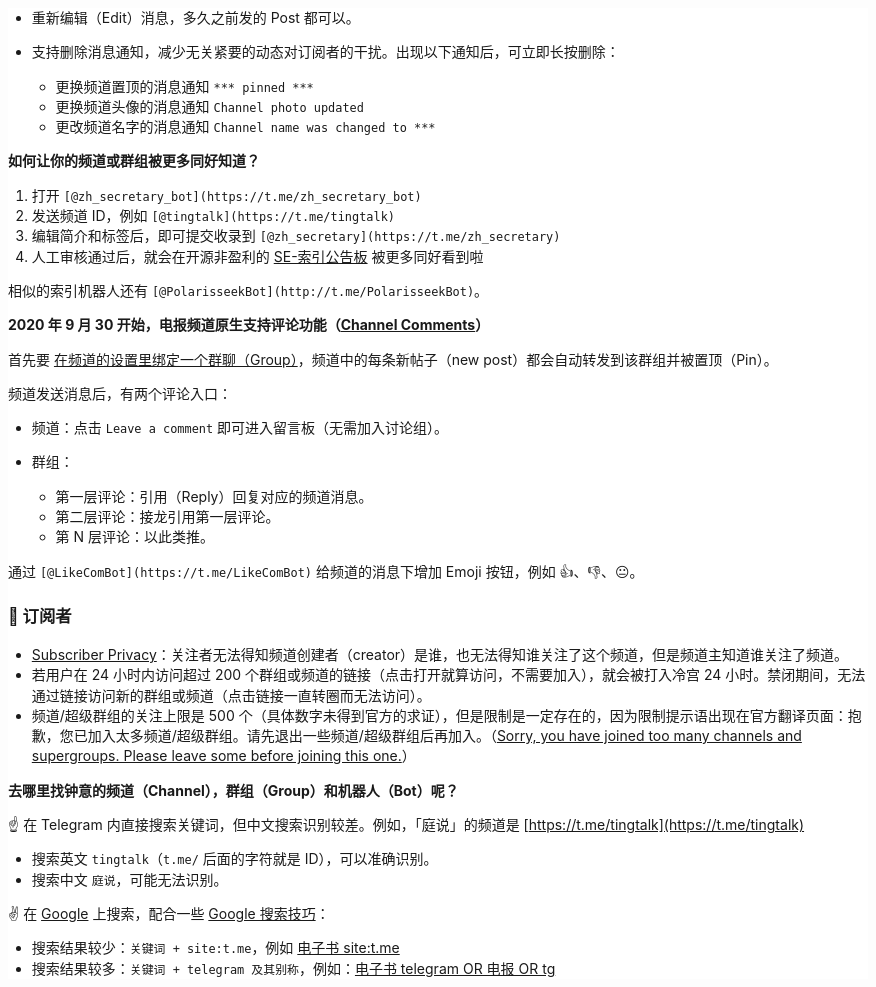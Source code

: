 *   重新编辑（Edit）消息，多久之前发的 Post 都可以。

*   支持删除消息通知，减少无关紧要的动态对订阅者的干扰。出现以下通知后，可立即长按删除：

    *   更换频道置顶的消息通知 `*** pinned ***`
    *   更换频道头像的消息通知 `Channel photo updated`
    *   更改频道名字的消息通知 `Channel name was changed to ***`

**如何让你的频道或群组被更多同好知道？**

1.  打开 `[@zh_secretary_bot](https://t.me/zh_secretary_bot)`
2.  发送频道 ID，例如 `[@tingtalk](https://t.me/tingtalk)`
3.  编辑简介和标签后，即可提交收录到 `[@zh_secretary](https://t.me/zh_secretary)`
4.  人工审核通过后，就会在开源非盈利的 [SE-索引公告板](https://t.me/zh_secretary) 被更多同好看到啦

相似的索引机器人还有 `[@PolarisseekBot](http://t.me/PolarisseekBot)`。

**2020 年 9 月 30 开始，电报频道原生支持评论功能（**[**Channel Comments**](https://telegram.org/blog/filters-anonymous-admins-comments#channel-comments)**）**

首先要 [在频道的设置里绑定一个群聊（Group）](https://telegram.org/blog/privacy-discussions-web-bots#broadcasts-meet-group-chats)，频道中的每条新帖子（new post）都会自动转发到该群组并被置顶（Pin）。

频道发送消息后，有两个评论入口：

*   频道：点击 `Leave a comment` 即可进入留言板（无需加入讨论组）。

*   群组：

    *   第一层评论：引用（Reply）回复对应的频道消息。
    *   第二层评论：接龙引用第一层评论。
    *   第 N 层评论：以此类推。

通过 `[@LikeComBot](https://t.me/LikeComBot)` 给频道的消息下增加 Emoji 按钮，例如 👍、👎、😐。

### 🔔 订阅者

*   [Subscriber Privacy](https://telegram.org/tour/channels#subscriber-privacy)：关注者无法得知频道创建者（creator）是谁，也无法得知谁关注了这个频道，但是频道主知道谁关注了频道。
*   若用户在 24 小时内访问超过 200 个群组或频道的链接（点击打开就算访问，不需要加入），就会被打入冷宫 24 小时。禁闭期间，无法通过链接访问新的群组或频道（点击链接一直转圈而无法访问）。
*   频道/超级群组的关注上限是 500 个（具体数字未得到官方的求证），但是限制是一定存在的，因为限制提示语出现在官方翻译页面：抱歉，您已加入太多频道/超级群组。请先退出一些频道/超级群组后再加入。（[Sorry, you have joined too many channels and supergroups. Please leave some before joining this one.](https://translations.telegram.org/zh-hans/tdesktop/groups_and_channels/lng_join_channel_error)）

**去哪里找钟意的频道（Channel），群组（Group）和机器人（Bot）呢？**

☝️ 在 Telegram 内直接搜索关键词，但中文搜索识别较差。例如，「庭说」的频道是 [https://t.me/tingtalk](https://t.me/tingtalk)

*   搜索英文 `tingtalk`（`t.me/` 后面的字符就是 ID），可以准确识别。
*   搜索中文 `庭说`，可能无法识别。

✌️ 在 [Google](https://www.google.com/search?q=site:tingtalk.me) 上搜索，配合一些 [Google 搜索技巧](https://tingtalk.me/search-tips/)：

*   搜索结果较少：`关键词 + site:t.me`，例如 [电子书 site:t.me](https://www.google.com/search?q=%E7%94%B5%E5%AD%90%E4%B9%A6%20site:t.me)
*   搜索结果较多：`关键词 + telegram 及其别称`，例如：[电子书 telegram OR 电报 OR tg](https://www.google.com/search?q=%E7%94%B5%E5%AD%90%E4%B9%A6%20telegram%20OR%20%E7%94%B5%E6%8A%A5%20OR%20tg)
